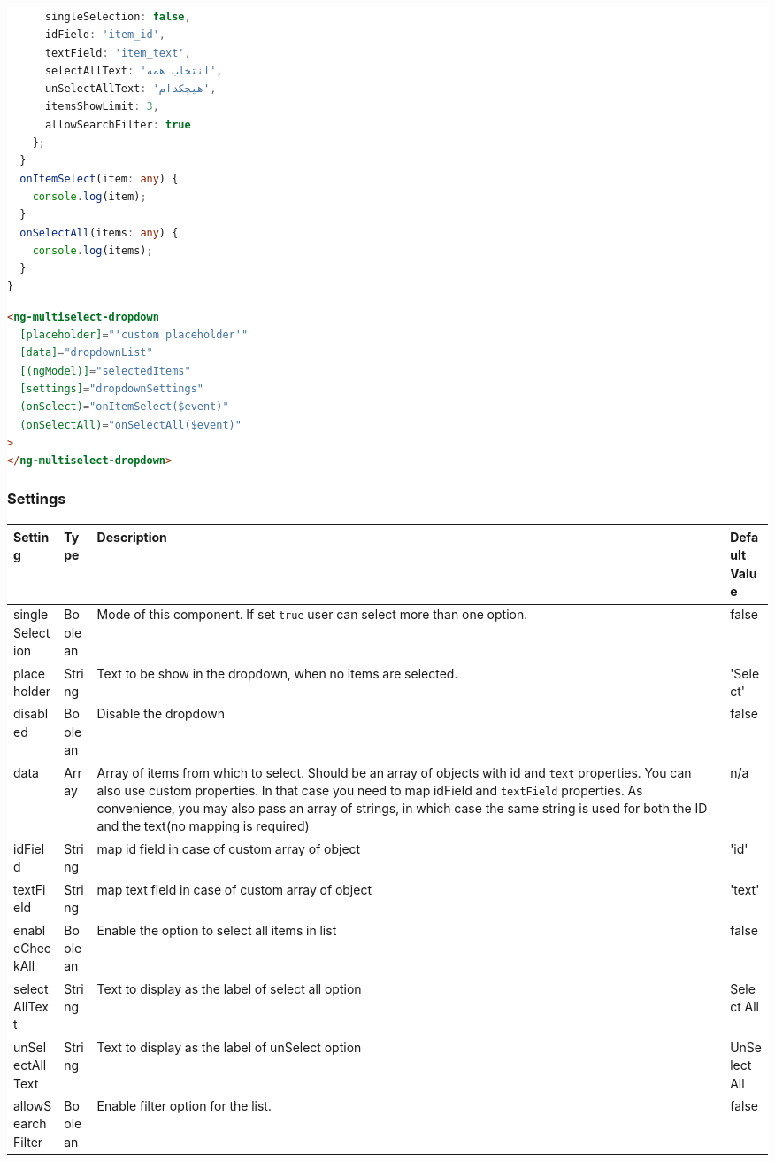 ```ts
      singleSelection: false,
      idField: 'item_id',
      textField: 'item_text',
      selectAllText: 'انتخاب همه',
      unSelectAllText: 'هیچکدام',
      itemsShowLimit: 3,
      allowSearchFilter: true
    };
  }
  onItemSelect(item: any) {
    console.log(item);
  }
  onSelectAll(items: any) {
    console.log(items);
  }
}
```

```html
<ng-multiselect-dropdown
  [placeholder]="'custom placeholder'"
  [data]="dropdownList"
  [(ngModel)]="selectedItems"
  [settings]="dropdownSettings"
  (onSelect)="onItemSelect($event)"
  (onSelectAll)="onSelectAll($event)"
>
</ng-multiselect-dropdown>
```

### Settings

| Setting                        | Type       | Description                                                                                                                                                                                                                                                                                                                                              | Default Value       |
| :----------------------------- | :--------- | :------------------------------------------------------------------------------------------------------------------------------------------------------------------------------------------------------------------------------------------------------------------------------------------------------------------------------------------------------- | :------------------ |
| singleSelection                | Boolean    | Mode of this component. If set `true` user can select more than one option.                                                                                                                                                                                                                                                                              | false               |
| placeholder                    | String     | Text to be show in the dropdown, when no items are selected.                                                                                                                                                                                                                                                                                             | 'Select'            |
| disabled                       | Boolean    | Disable the dropdown                                                                                                                                                                                                                                                                                                                                     | false               |
| data                           | Array<any> | Array of items from which to select. Should be an array of objects with id and `text` properties. You can also use custom properties. In that case you need to map idField and `textField` properties. As convenience, you may also pass an array of strings, in which case the same string is used for both the ID and the text(no mapping is required) | n/a                 |
| idField                        | String     | map id field in case of custom array of object                                                                                                                                                                                                                                                                                                           | 'id'                |
| textField                      | String     | map text field in case of custom array of object                                                                                                                                                                                                                                                                                                         | 'text'              |
| enableCheckAll                 | Boolean    | Enable the option to select all items in list                                                                                                                                                                                                                                                                                                            | false               |
| selectAllText                  | String     | Text to display as the label of select all option                                                                                                                                                                                                                                                                                                        | Select All          |
| unSelectAllText                | String     | Text to display as the label of unSelect option                                                                                                                                                                                                                                                                                                          | UnSelect All        |
| allowSearchFilter              | Boolean    | Enable filter option for the list.                                                                                                                                                                                                                                                                                                                       | false               |